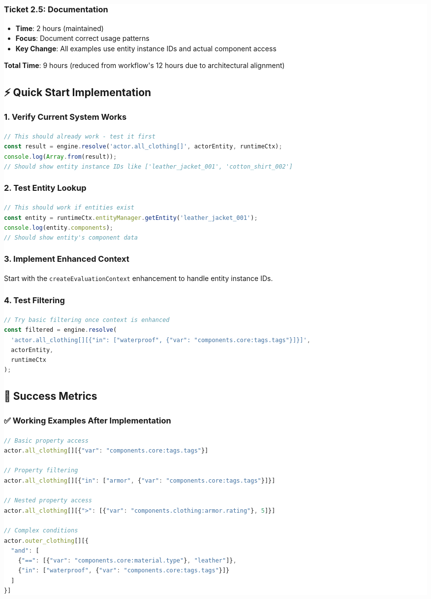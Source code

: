 ### Ticket 2.5: Documentation
- **Time**: 2 hours (maintained)
- **Focus**: Document correct usage patterns
- **Key Change**: All examples use entity instance IDs and actual component access

**Total Time**: 9 hours (reduced from workflow's 12 hours due to architectural alignment)

## ⚡ Quick Start Implementation

### 1. Verify Current System Works
```javascript
// This should already work - test it first
const result = engine.resolve('actor.all_clothing[]', actorEntity, runtimeCtx);
console.log(Array.from(result)); 
// Should show entity instance IDs like ['leather_jacket_001', 'cotton_shirt_002']
```

### 2. Test Entity Lookup
```javascript
// This should work if entities exist
const entity = runtimeCtx.entityManager.getEntity('leather_jacket_001');
console.log(entity.components); 
// Should show entity's component data
```

### 3. Implement Enhanced Context
Start with the `createEvaluationContext` enhancement to handle entity instance IDs.

### 4. Test Filtering
```javascript
// Try basic filtering once context is enhanced
const filtered = engine.resolve(
  'actor.all_clothing[][{"in": ["waterproof", {"var": "components.core:tags.tags"}]}]',
  actorEntity, 
  runtimeCtx
);
```

## 🚀 Success Metrics

### ✅ Working Examples After Implementation
```javascript
// Basic property access
actor.all_clothing[][{"var": "components.core:tags.tags"}]

// Property filtering  
actor.all_clothing[][{"in": ["armor", {"var": "components.core:tags.tags"}]}]

// Nested property access
actor.all_clothing[][{">": [{"var": "components.clothing:armor.rating"}, 5]}]

// Complex conditions
actor.outer_clothing[][{
  "and": [
    {"==": [{"var": "components.core:material.type"}, "leather"]},
    {"in": ["waterproof", {"var": "components.core:tags.tags"}]}
  ]
}]
```
